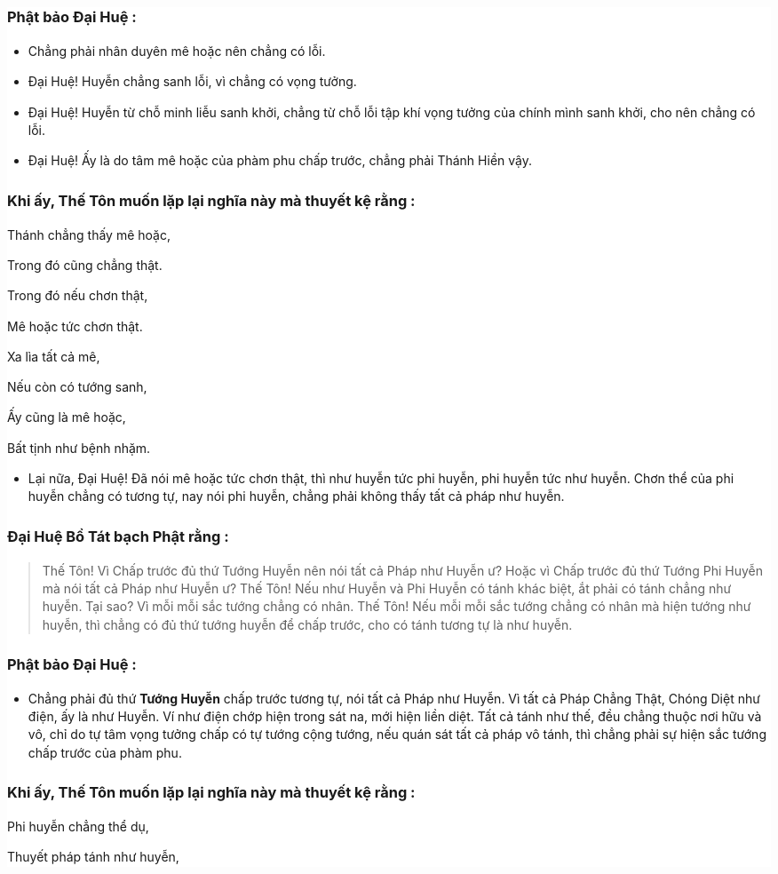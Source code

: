 ### Phật bảo Đại Huệ :

- Chẳng phải nhân duyên mê hoặc nên chẳng có lỗi.

- Đại Huệ! Huyễn chẳng sanh lỗi, vì chẳng có vọng tưởng.

- Đại Huệ! Huyễn từ chỗ minh liễu sanh khởi, chẳng từ chỗ lỗi tập khí vọng tưởng của chính mình sanh khởi, cho nên chẳng có lỗi.

- Đại Huệ! Ấy là do tâm mê hoặc của phàm phu chấp trước, chẳng phải Thánh Hiền vậy.

### Khi ấy, Thế Tôn muốn lặp lại nghĩa này mà thuyết kệ rằng :

Thánh chẳng thấy mê hoặc,

Trong đó cũng chẳng thật.

Trong đó nếu chơn thật,

Mê hoặc tức chơn thật.

Xa lìa tất cả mê,

Nếu còn có tướng sanh,

Ấy cũng là mê hoặc,

Bất tịnh như bệnh nhặm.

- Lại nữa, Đại Huệ! Đã nói mê hoặc tức chơn thật, thì như huyễn tức phi huyễn, phi huyễn tức như huyễn. Chơn thể của phi huyễn chẳng có tương tự, nay nói phi huyễn, chẳng phải không thấy tất cả pháp như huyễn.

### Đại Huệ Bồ Tát bạch Phật rằng :

> Thế Tôn! Vì Chấp trước đủ thứ Tướng Huyễn nên nói tất cả Pháp như Huyễn ư? Hoặc vì Chấp trước đủ thứ Tướng Phi Huyễn mà nói tất cả Pháp như Huyễn ư? Thế Tôn! Nếu như Huyễn và Phi Huyễn có tánh khác biệt, ắt phải có tánh chẳng như huyễn. Tại sao? Vì mỗi mỗi sắc tướng chẳng có nhân. Thế Tôn! Nếu mỗi mỗi sắc tướng chẳng có nhân mà hiện tướng như huyễn, thì chẳng có đủ thứ tướng huyễn để chấp trước, cho có tánh tương tự là như huyễn.

### Phật bảo Đại Huệ :

- Chẳng phải đủ thứ **Tướng Huyễn** chấp trước tương tự, nói tất cả Pháp như Huyễn. Vì tất cả Pháp Chẳng Thật, Chóng Diệt như điện, ấy là như Huyễn. Ví như điện chớp hiện trong sát na, mới hiện liền diệt. Tất cả tánh như thế, đều chẳng thuộc nơi hữu và vô, chỉ do tự tâm vọng tưởng chấp có tự tướng cộng tướng, nếu quán sát tất cả pháp vô tánh, thì chẳng phải sự hiện sắc tướng chấp trước của phàm phu.

### Khi ấy, Thế Tôn muốn lặp lại nghĩa này mà thuyết kệ rằng :

Phi huyễn chẳng thể dụ,

Thuyết pháp tánh như huyễn,
